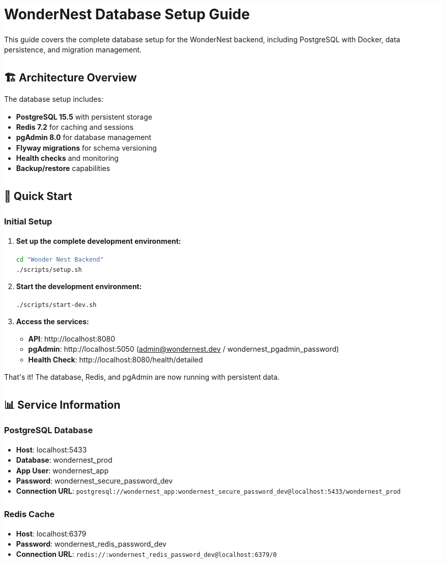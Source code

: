 # WonderNest Database Setup Guide

This guide covers the complete database setup for the WonderNest backend, including PostgreSQL with Docker, data persistence, and migration management.

## 🏗️ Architecture Overview

The database setup includes:

- **PostgreSQL 15.5** with persistent storage
- **Redis 7.2** for caching and sessions  
- **pgAdmin 8.0** for database management
- **Flyway migrations** for schema versioning
- **Health checks** and monitoring
- **Backup/restore** capabilities

## 🚀 Quick Start

### Initial Setup

1. **Set up the complete development environment:**
   ```bash
   cd "Wonder Nest Backend"
   ./scripts/setup.sh
   ```

2. **Start the development environment:**
   ```bash
   ./scripts/start-dev.sh
   ```

3. **Access the services:**
   - **API**: http://localhost:8080
   - **pgAdmin**: http://localhost:5050 (admin@wondernest.dev / wondernest_pgadmin_password)
   - **Health Check**: http://localhost:8080/health/detailed

That's it! The database, Redis, and pgAdmin are now running with persistent data.

## 📊 Service Information

### PostgreSQL Database
- **Host**: localhost:5433
- **Database**: wondernest_prod
- **App User**: wondernest_app
- **Password**: wondernest_secure_password_dev
- **Connection URL**: `postgresql://wondernest_app:wondernest_secure_password_dev@localhost:5433/wondernest_prod`

### Redis Cache
- **Host**: localhost:6379
- **Password**: wondernest_redis_password_dev
- **Connection URL**: `redis://:wondernest_redis_password_dev@localhost:6379/0`
